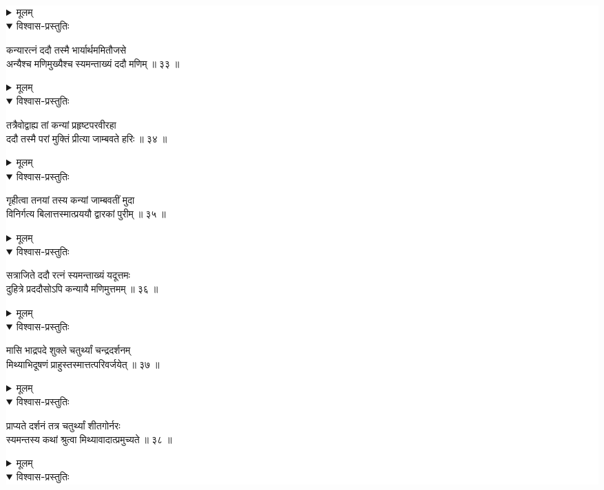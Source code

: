 <details><summary>मूलम्</summary></details>



<details open><summary>विश्वास-प्रस्तुतिः</summary>

कन्यारत्नं ददौ तस्मै भार्यार्थममितौजसे  
अन्यैश्च मणिमुख्यैश्च स्यमन्ताख्यं ददौ मणिम् ॥ ३३ ॥
</details>

<details><summary>मूलम्</summary></details>



<details open><summary>विश्वास-प्रस्तुतिः</summary>

तत्रैवोद्वाह्य तां कन्यां प्रहृष्टपरवीरहा  
ददौ तस्मै परां मुक्तिं प्रीत्या जाम्बवते हरिः ॥ ३४ ॥
</details>

<details><summary>मूलम्</summary></details>



<details open><summary>विश्वास-प्रस्तुतिः</summary>

गृहीत्वा तनयां तस्य कन्यां जाम्बवतीं मुदा  
विनिर्गत्य बिलात्तस्मात्प्रययौ द्वारकां पुरीम् ॥ ३५ ॥
</details>

<details><summary>मूलम्</summary></details>



<details open><summary>विश्वास-प्रस्तुतिः</summary>

सत्राजिते ददौ रत्नं स्यमन्ताख्यं यदूत्तमः  
दुहित्रे प्रददौसोऽपि कन्यायै मणिमुत्तमम् ॥ ३६ ॥
</details>

<details><summary>मूलम्</summary></details>



<details open><summary>विश्वास-प्रस्तुतिः</summary>

मासि भाद्रपदे शुक्ले चतुर्थ्यां चन्द्रदर्शनम्  
मिथ्याभिदूषणं प्राहुस्तस्मात्तत्परिवर्जयेत् ॥ ३७ ॥
</details>

<details><summary>मूलम्</summary></details>



<details open><summary>विश्वास-प्रस्तुतिः</summary>

प्राप्यते दर्शनं तत्र चतुर्थ्यां शीतगोर्नरः  
स्यमन्तस्य कथां श्रुत्वा मिथ्यावादात्प्रमुच्यते ॥ ३८ ॥
</details>

<details><summary>मूलम्</summary></details>



<details open><summary>विश्वास-प्रस्तुतिः</summary>
